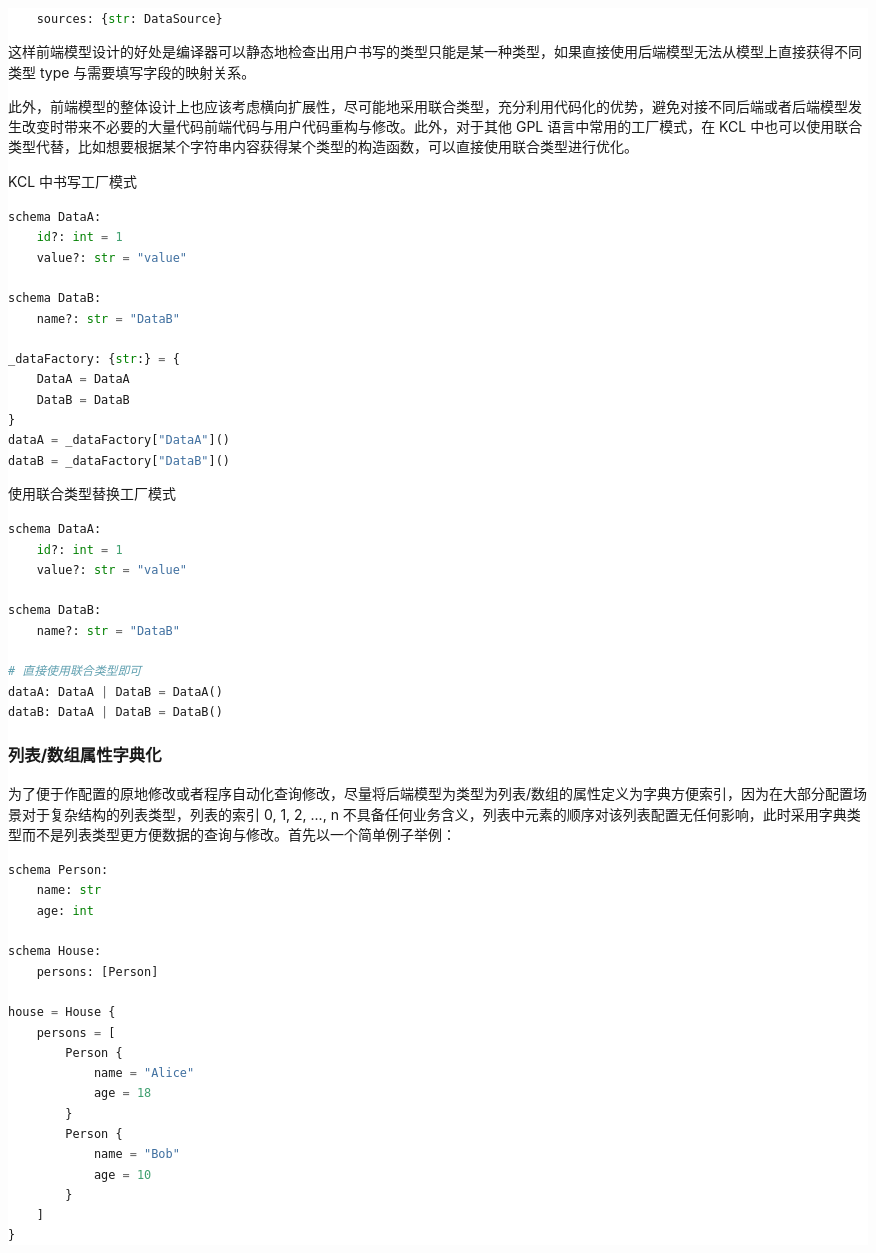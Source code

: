 ```python
    sources: {str: DataSource}
```

这样前端模型设计的好处是编译器可以静态地检查出用户书写的类型只能是某一种类型，如果直接使用后端模型无法从模型上直接获得不同类型 type 与需要填写字段的映射关系。

此外，前端模型的整体设计上也应该考虑横向扩展性，尽可能地采用联合类型，充分利用代码化的优势，避免对接不同后端或者后端模型发生改变时带来不必要的大量代码前端代码与用户代码重构与修改。此外，对于其他 GPL 语言中常用的工厂模式，在 KCL 中也可以使用联合类型代替，比如想要根据某个字符串内容获得某个类型的构造函数，可以直接使用联合类型进行优化。

KCL 中书写工厂模式

```python
schema DataA:
    id?: int = 1
    value?: str = "value"

schema DataB:
    name?: str = "DataB"

_dataFactory: {str:} = {
    DataA = DataA
    DataB = DataB
}
dataA = _dataFactory["DataA"]()
dataB = _dataFactory["DataB"]()
```

使用联合类型替换工厂模式

```python
schema DataA:
    id?: int = 1
    value?: str = "value"
    
schema DataB:
    name?: str = "DataB"

# 直接使用联合类型即可
dataA: DataA | DataB = DataA()
dataB: DataA | DataB = DataB()
```

### 列表/数组属性字典化

为了便于作配置的原地修改或者程序自动化查询修改，尽量将后端模型为类型为列表/数组的属性定义为字典方便索引，因为在大部分配置场景对于复杂结构的列表类型，列表的索引 0, 1, 2, ..., n 不具备任何业务含义，列表中元素的顺序对该列表配置无任何影响，此时采用字典类型而不是列表类型更方便数据的查询与修改。首先以一个简单例子举例：

```python
schema Person:
    name: str
    age: int
    
schema House:
    persons: [Person]
    
house = House {
    persons = [
        Person {
            name = "Alice"
            age = 18
        }
        Person {
            name = "Bob"
            age = 10
        }
    ]
}
```
